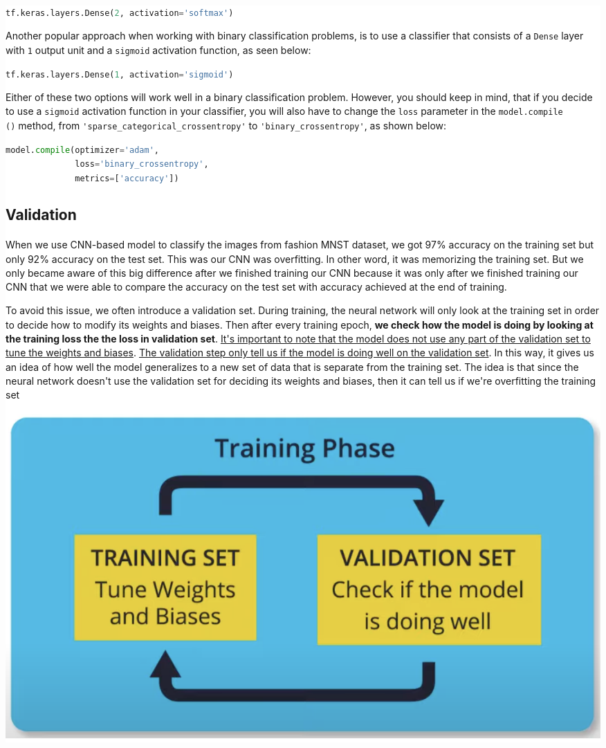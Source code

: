 ```python
tf.keras.layers.Dense(2, activation='softmax')
```

Another popular approach when working with binary classification problems, is to use a classifier that consists of a `Dense` layer with `1` output unit and a `sigmoid` activation function, as seen below:

```python
tf.keras.layers.Dense(1, activation='sigmoid')
```

Either of these two options will work well in a binary classification problem. However, you should keep in mind, that if you decide to use a `sigmoid` activation function in your classifier, you will also have to change the `loss` parameter in the `model.compile()` method, from `'sparse_categorical_crossentropy'` to `'binary_crossentropy'`, as shown below:

```python
model.compile(optimizer='adam', 
              loss='binary_crossentropy',
              metrics=['accuracy'])
```

## Validation

When we use CNN-based model to classify the images from fashion MNST dataset, we got 97% accuracy on the training set but only 92% accuracy on the test set. This was our CNN was overfitting. In other word, it was memorizing the training set. But we only became aware of this big difference after we finished training our CNN because it was only after we finished training our CNN that we were able to compare the accuracy on the test set with accuracy achieved at the end of training.

To avoid this issue, we often introduce a validation set. During training, the neural network will only look at the training set in order to decide how to modify its weights and biases. Then after every training epoch, **we check how the model is doing by looking at the training loss the the loss in validation set**. <u>It's important to note that the model does not use any part of the validation set to tune the weights and biases</u>. <u>The validation step only tell us if the model is doing well on the validation set</u>. In this way, it gives us an idea of how well the model generalizes to a new set of data that is separate from the training set. The idea is that since the neural network doesn't use the validation set for deciding its weights and biases, then it can tell us if we're overfitting the training set

![validation_set!](./validation_set.png)
